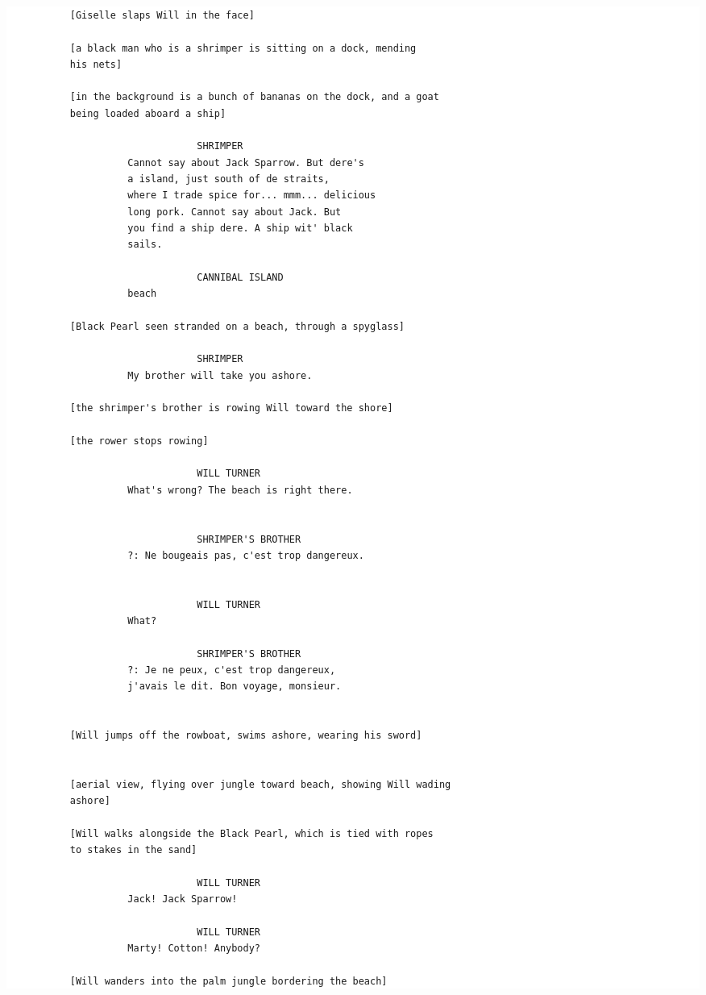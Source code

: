                [Giselle slaps Will in the face]

               [a black man who is a shrimper is sitting on a dock, mending 
               his nets]
 
               [in the background is a bunch of bananas on the dock, and a goat 
               being loaded aboard a ship]
 
                                     SHRIMPER
                         Cannot say about Jack Sparrow. But dere's 
                         a island, just south of de straits, 
                         where I trade spice for... mmm... delicious 
                         long pork. Cannot say about Jack. But 
                         you find a ship dere. A ship wit' black 
                         sails.  
 
                                     CANNIBAL ISLAND
                         beach

               [Black Pearl seen stranded on a beach, through a spyglass]

                                     SHRIMPER
                         My brother will take you ashore. 

               [the shrimper's brother is rowing Will toward the shore]

               [the rower stops rowing]

                                     WILL TURNER
                         What's wrong? The beach is right there.
 
                         
                                     SHRIMPER'S BROTHER
                         ?: Ne bougeais pas, c'est trop dangereux. 
                         
 
                                     WILL TURNER
                         What?

                                     SHRIMPER'S BROTHER
                         ?: Je ne peux, c'est trop dangereux, 
                         j'avais le dit. Bon voyage, monsieur.
 
                         
               [Will jumps off the rowboat, swims ashore, wearing his sword]
 
               
               [aerial view, flying over jungle toward beach, showing Will wading 
               ashore]
 
               [Will walks alongside the Black Pearl, which is tied with ropes 
               to stakes in the sand]
 
                                     WILL TURNER
                         Jack! Jack Sparrow!

                                     WILL TURNER
                         Marty! Cotton! Anybody? 

               [Will wanders into the palm jungle bordering the beach]
